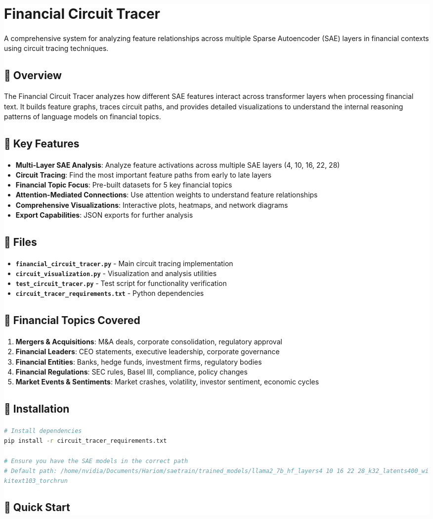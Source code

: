 # Financial Circuit Tracer

A comprehensive system for analyzing feature relationships across multiple Sparse Autoencoder (SAE) layers in financial contexts using circuit tracing techniques.

## 🎯 Overview

The Financial Circuit Tracer analyzes how different SAE features interact across transformer layers when processing financial text. It builds feature graphs, traces circuit paths, and provides detailed visualizations to understand the internal reasoning patterns of language models on financial topics.

## 🚀 Key Features

- **Multi-Layer SAE Analysis**: Analyze feature activations across multiple SAE layers (4, 10, 16, 22, 28)
- **Circuit Tracing**: Find the most important feature paths from early to late layers
- **Financial Topic Focus**: Pre-built datasets for 5 key financial topics
- **Attention-Mediated Connections**: Use attention weights to understand feature relationships
- **Comprehensive Visualizations**: Interactive plots, heatmaps, and network diagrams
- **Export Capabilities**: JSON exports for further analysis

## 📁 Files

- **`financial_circuit_tracer.py`** - Main circuit tracing implementation
- **`circuit_visualization.py`** - Visualization and analysis utilities
- **`test_circuit_tracer.py`** - Test script for functionality verification
- **`circuit_tracer_requirements.txt`** - Python dependencies

## 🎯 Financial Topics Covered

1. **Mergers & Acquisitions**: M&A deals, corporate consolidation, regulatory approval
2. **Financial Leaders**: CEO statements, executive leadership, corporate governance
3. **Financial Entities**: Banks, hedge funds, investment firms, regulatory bodies
4. **Financial Regulations**: SEC rules, Basel III, compliance, policy changes
5. **Market Events & Sentiments**: Market crashes, volatility, investor sentiment, economic cycles

## 🔧 Installation

```bash
# Install dependencies
pip install -r circuit_tracer_requirements.txt

# Ensure you have the SAE models in the correct path
# Default path: /home/nvidia/Documents/Hariom/saetrain/trained_models/llama2_7b_hf_layers4 10 16 22 28_k32_latents400_wikitext103_torchrun
```

## 🚀 Quick Start
